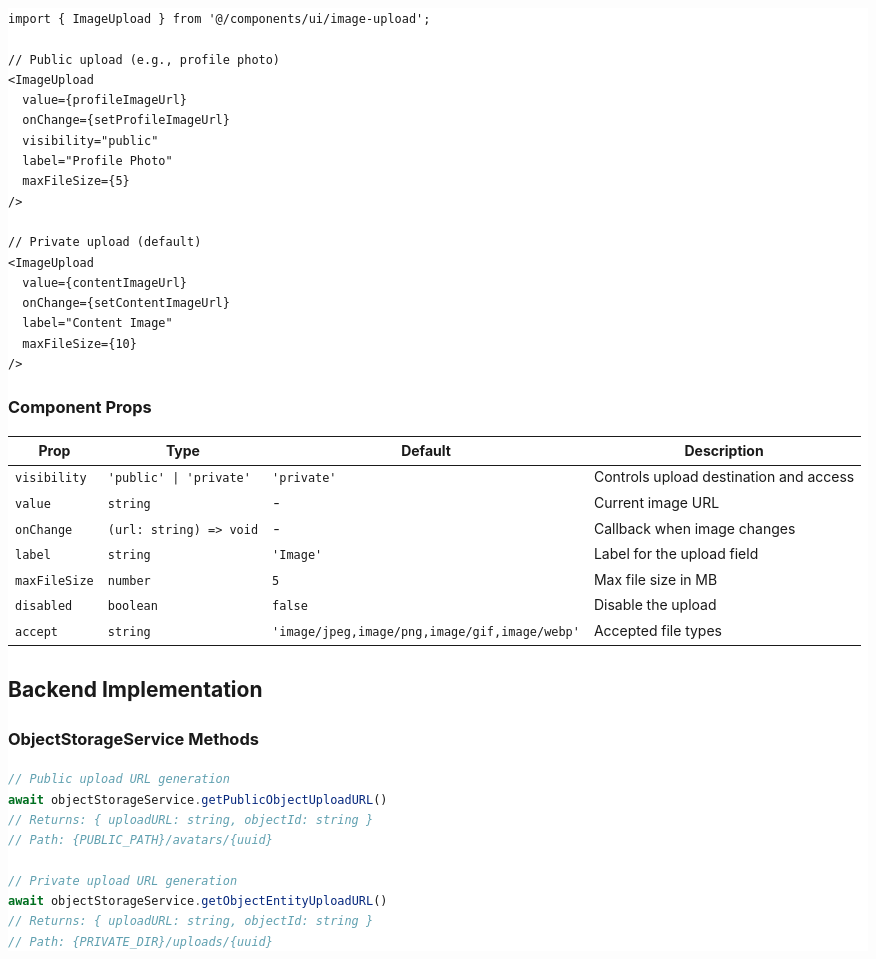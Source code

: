 ```tsx
import { ImageUpload } from '@/components/ui/image-upload';

// Public upload (e.g., profile photo)
<ImageUpload
  value={profileImageUrl}
  onChange={setProfileImageUrl}
  visibility="public"
  label="Profile Photo"
  maxFileSize={5}
/>

// Private upload (default)
<ImageUpload
  value={contentImageUrl}
  onChange={setContentImageUrl}
  label="Content Image"
  maxFileSize={10}
/>
```

### Component Props

| Prop | Type | Default | Description |
|------|------|---------|-------------|
| `visibility` | `'public' \| 'private'` | `'private'` | Controls upload destination and access |
| `value` | `string` | - | Current image URL |
| `onChange` | `(url: string) => void` | - | Callback when image changes |
| `label` | `string` | `'Image'` | Label for the upload field |
| `maxFileSize` | `number` | `5` | Max file size in MB |
| `disabled` | `boolean` | `false` | Disable the upload |
| `accept` | `string` | `'image/jpeg,image/png,image/gif,image/webp'` | Accepted file types |

## Backend Implementation

### ObjectStorageService Methods

```typescript
// Public upload URL generation
await objectStorageService.getPublicObjectUploadURL()
// Returns: { uploadURL: string, objectId: string }
// Path: {PUBLIC_PATH}/avatars/{uuid}

// Private upload URL generation  
await objectStorageService.getObjectEntityUploadURL()
// Returns: { uploadURL: string, objectId: string }
// Path: {PRIVATE_DIR}/uploads/{uuid}
```
